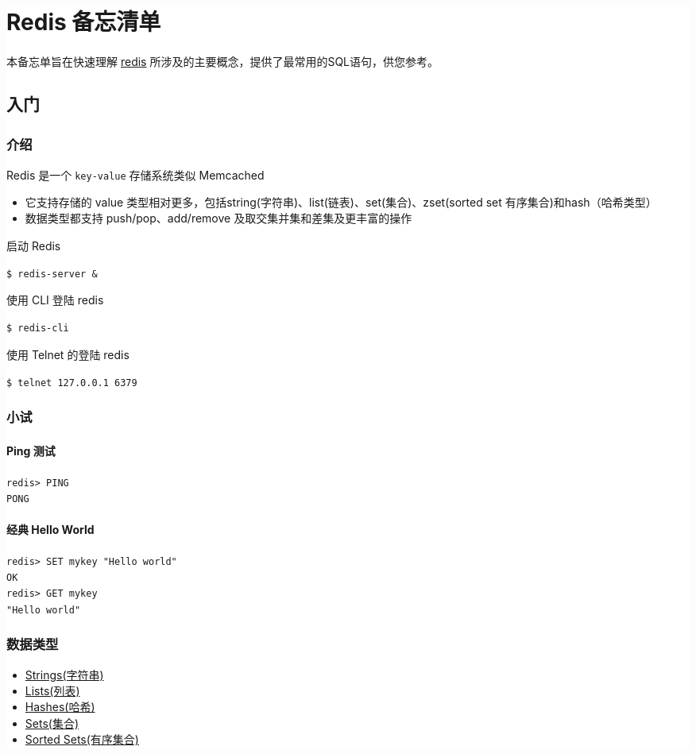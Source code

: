 Redis 备忘清单
===

本备忘单旨在快速理解 [redis](https://redis.io/) 所涉及的主要概念，提供了最常用的SQL语句，供您参考。

入门
---

### 介绍

Redis 是一个 `key-value` 存储系统类似 Memcached

- 它支持存储的 value 类型相对更多，包括string(字符串)、list(链表)、set(集合)、zset(sorted set 有序集合)和hash（哈希类型）
- 数据类型都支持 push/pop、add/remove 及取交集并集和差集及更丰富的操作

启动 Redis

```shell
$ redis-server &
```

使用 CLI 登陆 redis

```shell
$ redis-cli
```

使用 Telnet 的登陆 redis

```shell
$ telnet 127.0.0.1 6379
```

### 小试

#### Ping 测试

```shell
redis> PING
PONG
```

#### 经典 Hello World

```shell
redis> SET mykey "Hello world"
OK
redis> GET mykey
"Hello world"
```

### 数据类型

- [Strings(字符串)](#redis字符串类型设置)
- [Lists(列表)](#redis列表类型设置)
- [Hashes(哈希)](#redis哈希类型设置)
- [Sets(集合)](#redis集合类型设置)
- [Sorted Sets(有序集合)](#redis排序集类型设置)
